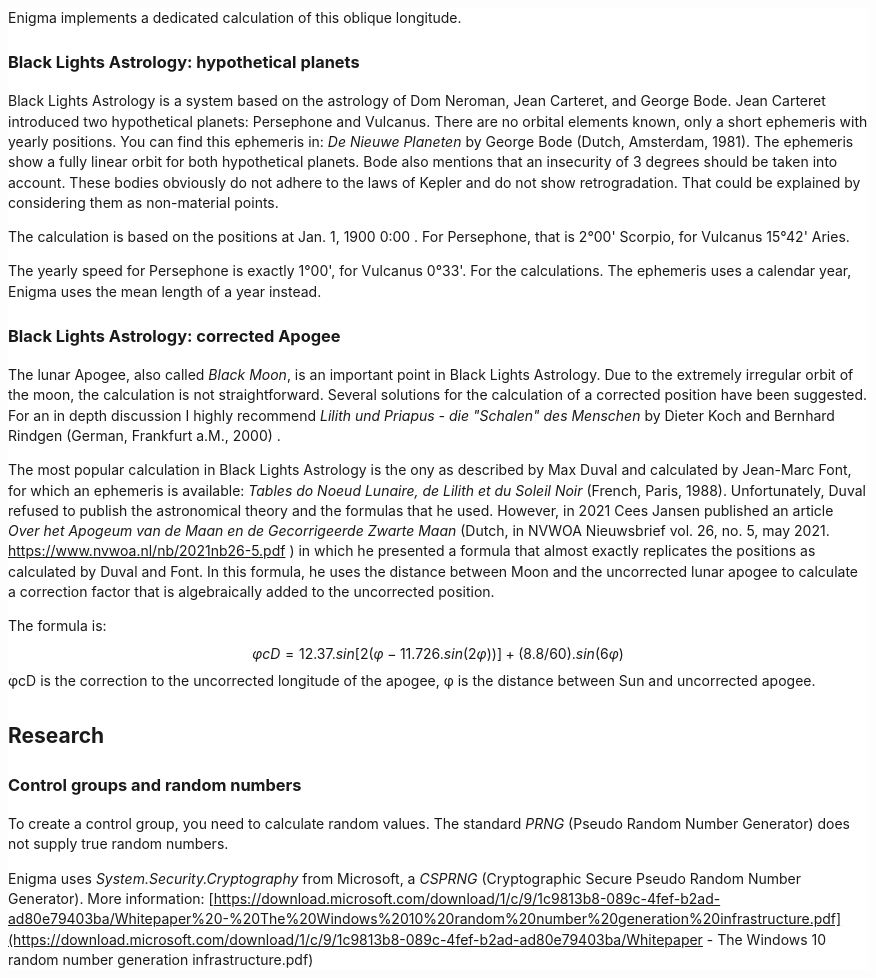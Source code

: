 Enigma implements a dedicated calculation of this oblique longitude. 

### Black Lights Astrology: hypothetical planets

Black Lights Astrology is a system based on the astrology of Dom Neroman, Jean Carteret, and George Bode. Jean Carteret introduced two hypothetical planets: Persephone and Vulcanus. There are no orbital elements known, only a short ephemeris with yearly positions. You can find this ephemeris in: *De Nieuwe Planeten* by George Bode (Dutch, Amsterdam, 1981). The ephemeris show a fully linear orbit for both hypothetical planets. Bode also mentions that an insecurity of 3 degrees should be taken into account. These bodies obviously do not adhere to the laws of Kepler and do not show retrogradation. That could be explained by considering them as non-material points.

The calculation is based on the positions at Jan. 1, 1900 0:00 . For Persephone, that is 2°00' Scorpio, for Vulcanus 15°42' Aries.

The yearly speed for Persephone is exactly 1°00', for Vulcanus 0°33'. For the calculations. The ephemeris uses a calendar year, Enigma uses the mean length of a year instead.

### Black Lights Astrology: corrected Apogee

The lunar Apogee, also called *Black Moon*, is an important point in Black Lights Astrology. Due to the extremely irregular orbit of the moon, the calculation is not straightforward. Several solutions for the calculation of a corrected position have been suggested. For an in depth discussion I highly recommend *Lilith und Priapus - die "Schalen" des Menschen* by Dieter Koch and Bernhard Rindgen (German, Frankfurt a.M., 2000) .

The most popular calculation in Black Lights Astrology is the ony as described by Max Duval and calculated by Jean-Marc Font, for which an ephemeris is available: *Tables do Noeud Lunaire, de Lilith et du Soleil Noir* (French, Paris, 1988). Unfortunately, Duval refused to publish the astronomical theory and the formulas that he used. However, in 2021 Cees Jansen published an article *Over het Apogeum van de Maan en de Gecorrigeerde Zwarte Maan* (Dutch, in NVWOA Nieuwsbrief vol. 26, no. 5, may 2021. https://www.nvwoa.nl/nb/2021nb26-5.pdf ) in which he presented a formula that almost exactly replicates the positions as calculated by Duval and Font. In this formula, he uses the distance between Moon and the uncorrected lunar apogee to calculate a correction factor that is algebraically added to the uncorrected position. 

The formula is: 
$$
φcD = 12.37 . sin [2(φ - 11.726 . sin(2φ))] + (8.8/60) . sin(6φ)
$$
φcD is the correction to the uncorrected longitude of the apogee, φ is the distance between Sun and uncorrected apogee.





## Research

### Control groups and random numbers

To create a control group, you need to calculate random values. The standard *PRNG* (Pseudo Random Number Generator) does not supply true random numbers.

Enigma uses *System.Security.Cryptography* from Microsoft, a *CSPRNG* (Cryptographic Secure Pseudo Random Number 
Generator). More information: 
[https://download.microsoft.com/download/1/c/9/1c9813b8-089c-4fef-b2ad-ad80e79403ba/Whitepaper%20-%20The%20Windows%2010%20random%20number%20generation%20infrastructure.pdf](https://download.microsoft.com/download/1/c/9/1c9813b8-089c-4fef-b2ad-ad80e79403ba/Whitepaper - The Windows 10 random number generation infrastructure.pdf)
